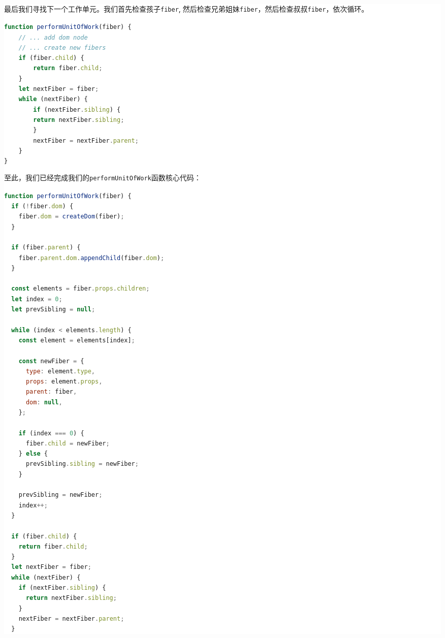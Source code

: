 最后我们寻找下一个工作单元。我们首先检查孩子`fiber`, 然后检查兄弟姐妹`fiber`，然后检查叔叔`fiber`，依次循环。

```js
function performUnitOfWork(fiber) {
    // ... add dom node
    // ... create new fibers
    if (fiber.child) {
        return fiber.child;
    }
    let nextFiber = fiber;
    while (nextFiber) {
        if (nextFiber.sibling) {
        return nextFiber.sibling;
        }
        nextFiber = nextFiber.parent;
    }
}
```

至此，我们已经完成我们的`performUnitOfWork`函数核心代码：

```js
function performUnitOfWork(fiber) {
  if (!fiber.dom) {
    fiber.dom = createDom(fiber);
  }
​
  if (fiber.parent) {
    fiber.parent.dom.appendChild(fiber.dom);
  }
​
  const elements = fiber.props.children;
  let index = 0;
  let prevSibling = null;
​
  while (index < elements.length) {
    const element = elements[index];
​
    const newFiber = {
      type: element.type,
      props: element.props,
      parent: fiber,
      dom: null,
    };
​
    if (index === 0) {
      fiber.child = newFiber;
    } else {
      prevSibling.sibling = newFiber;
    }
​
    prevSibling = newFiber;
    index++;
  }
​
  if (fiber.child) {
    return fiber.child;
  }
  let nextFiber = fiber;
  while (nextFiber) {
    if (nextFiber.sibling) {
      return nextFiber.sibling;
    }
    nextFiber = nextFiber.parent;
  }
```